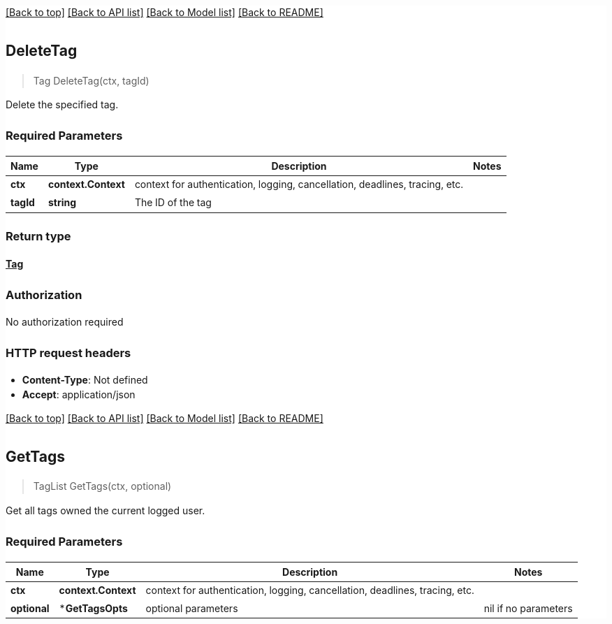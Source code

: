 [[Back to top]](#) [[Back to API list]](../README.md#documentation-for-api-endpoints)
[[Back to Model list]](../README.md#documentation-for-models)
[[Back to README]](../README.md)


## DeleteTag

> Tag DeleteTag(ctx, tagId)



Delete the specified tag.

### Required Parameters


Name | Type | Description  | Notes
------------- | ------------- | ------------- | -------------
**ctx** | **context.Context** | context for authentication, logging, cancellation, deadlines, tracing, etc.
**tagId** | **string**| The ID of the tag | 

### Return type

[**Tag**](Tag.md)

### Authorization

No authorization required

### HTTP request headers

- **Content-Type**: Not defined
- **Accept**: application/json

[[Back to top]](#) [[Back to API list]](../README.md#documentation-for-api-endpoints)
[[Back to Model list]](../README.md#documentation-for-models)
[[Back to README]](../README.md)


## GetTags

> TagList GetTags(ctx, optional)



Get all tags owned the current logged user.

### Required Parameters


Name | Type | Description  | Notes
------------- | ------------- | ------------- | -------------
**ctx** | **context.Context** | context for authentication, logging, cancellation, deadlines, tracing, etc.
 **optional** | ***GetTagsOpts** | optional parameters | nil if no parameters
